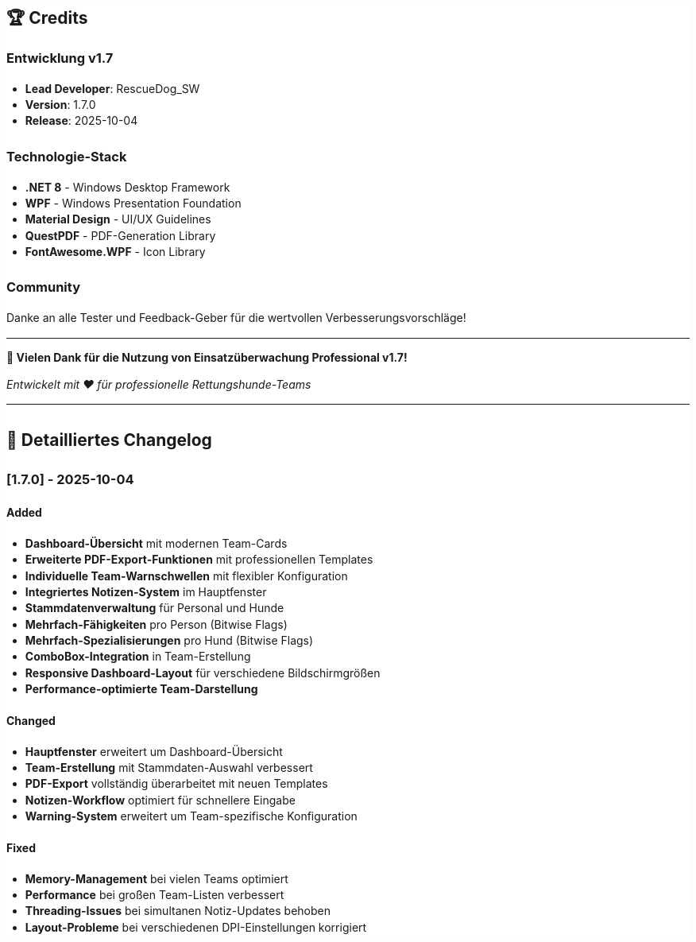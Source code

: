 
## 🏆 Credits

### Entwicklung v1.7
- **Lead Developer**: RescueDog_SW
- **Version**: 1.7.0
- **Release**: 2025-10-04

### Technologie-Stack
- **.NET 8** - Windows Desktop Framework
- **WPF** - Windows Presentation Foundation
- **Material Design** - UI/UX Guidelines
- **QuestPDF** - PDF-Generation Library
- **FontAwesome.WPF** - Icon Library

### Community
Danke an alle Tester und Feedback-Geber für die wertvollen Verbesserungsvorschläge!

---

**🎉 Vielen Dank für die Nutzung von Einsatzüberwachung Professional v1.7!**

*Entwickelt mit ❤️ für professionelle Rettungshunde-Teams*

---

## 📝 Detailliertes Changelog

### [1.7.0] - 2025-10-04

#### Added
- **Dashboard-Übersicht** mit modernen Team-Cards
- **Erweiterte PDF-Export-Funktionen** mit professionellen Templates
- **Individuelle Team-Warnschwellen** mit flexibler Konfiguration
- **Integriertes Notizen-System** im Hauptfenster
- **Stammdatenverwaltung** für Personal und Hunde
- **Mehrfach-Fähigkeiten** pro Person (Bitwise Flags)
- **Mehrfach-Spezialisierungen** pro Hund (Bitwise Flags)
- **ComboBox-Integration** in Team-Erstellung
- **Responsive Dashboard-Layout** für verschiedene Bildschirmgrößen
- **Performance-optimierte Team-Darstellung**

#### Changed
- **Hauptfenster** erweitert um Dashboard-Übersicht
- **Team-Erstellung** mit Stammdaten-Auswahl verbessert
- **PDF-Export** vollständig überarbeitet mit neuen Templates
- **Notizen-Workflow** optimiert für schnellere Eingabe
- **Warning-System** erweitert um Team-spezifische Konfiguration

#### Fixed
- **Memory-Management** bei vielen Teams optimiert
- **Performance** bei großen Team-Listen verbessert
- **Threading-Issues** bei simultanen Notiz-Updates behoben
- **Layout-Probleme** bei verschiedenen DPI-Einstellungen korrigiert
